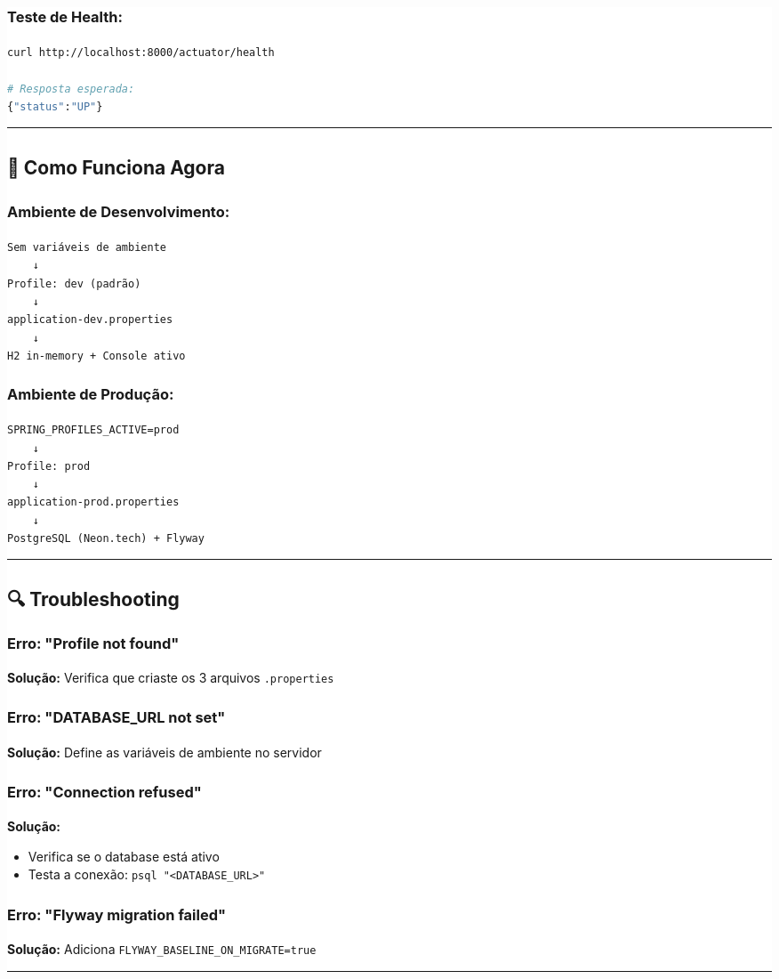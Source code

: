 ### **Teste de Health:**
```bash
curl http://localhost:8000/actuator/health

# Resposta esperada:
{"status":"UP"}
```

---

## 🎯 **Como Funciona Agora**

### **Ambiente de Desenvolvimento:**
```
Sem variáveis de ambiente
    ↓
Profile: dev (padrão)
    ↓
application-dev.properties
    ↓
H2 in-memory + Console ativo
```

### **Ambiente de Produção:**
```
SPRING_PROFILES_ACTIVE=prod
    ↓
Profile: prod
    ↓
application-prod.properties
    ↓
PostgreSQL (Neon.tech) + Flyway
```

---

## 🔍 **Troubleshooting**

### **Erro: "Profile not found"**
**Solução:** Verifica que criaste os 3 arquivos `.properties`

### **Erro: "DATABASE_URL not set"**
**Solução:** Define as variáveis de ambiente no servidor

### **Erro: "Connection refused"**
**Solução:** 
- Verifica se o database está ativo
- Testa a conexão: `psql "<DATABASE_URL>"`

### **Erro: "Flyway migration failed"**
**Solução:** Adiciona `FLYWAY_BASELINE_ON_MIGRATE=true`

---